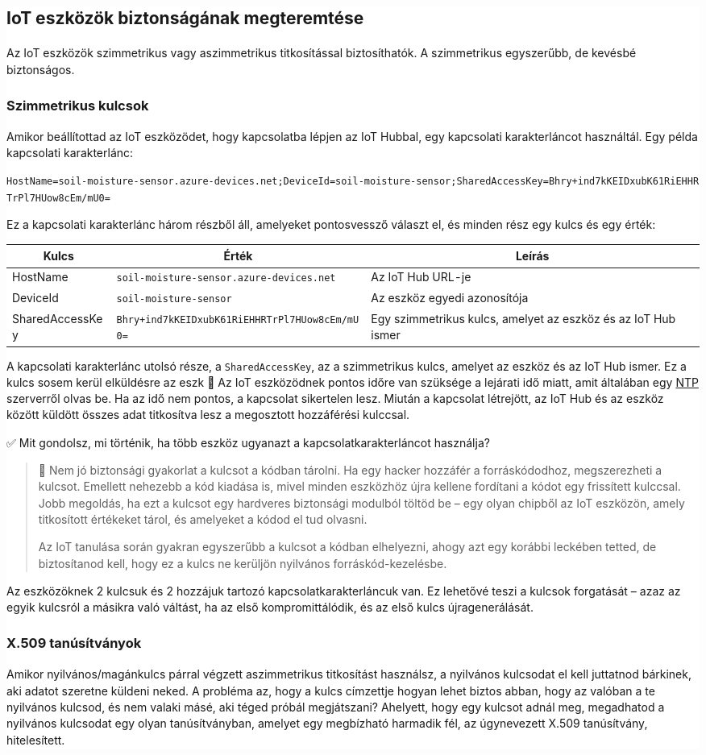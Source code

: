 ## IoT eszközök biztonságának megteremtése

Az IoT eszközök szimmetrikus vagy aszimmetrikus titkosítással biztosíthatók. A szimmetrikus egyszerűbb, de kevésbé biztonságos.

### Szimmetrikus kulcsok

Amikor beállítottad az IoT eszközödet, hogy kapcsolatba lépjen az IoT Hubbal, egy kapcsolati karakterláncot használtál. Egy példa kapcsolati karakterlánc:

```output
HostName=soil-moisture-sensor.azure-devices.net;DeviceId=soil-moisture-sensor;SharedAccessKey=Bhry+ind7kKEIDxubK61RiEHHRTrPl7HUow8cEm/mU0=
```

Ez a kapcsolati karakterlánc három részből áll, amelyeket pontosvessző választ el, és minden rész egy kulcs és egy érték:

| Kulcs | Érték | Leírás |
| --- | ----- | ----------- |
| HostName | `soil-moisture-sensor.azure-devices.net` | Az IoT Hub URL-je |
| DeviceId | `soil-moisture-sensor` | Az eszköz egyedi azonosítója |
| SharedAccessKey | `Bhry+ind7kKEIDxubK61RiEHHRTrPl7HUow8cEm/mU0=` | Egy szimmetrikus kulcs, amelyet az eszköz és az IoT Hub ismer |

A kapcsolati karakterlánc utolsó része, a `SharedAccessKey`, az a szimmetrikus kulcs, amelyet az eszköz és az IoT Hub ismer. Ez a kulcs sosem kerül elküldésre az eszk
💁 Az IoT eszközödnek pontos időre van szüksége a lejárati idő miatt, amit általában egy [NTP](https://wikipedia.org/wiki/Network_Time_Protocol) szerverről olvas be. Ha az idő nem pontos, a kapcsolat sikertelen lesz.
Miután a kapcsolat létrejött, az IoT Hub és az eszköz között küldött összes adat titkosítva lesz a megosztott hozzáférési kulccsal.

✅ Mit gondolsz, mi történik, ha több eszköz ugyanazt a kapcsolatkarakterláncot használja?

> 💁 Nem jó biztonsági gyakorlat a kulcsot a kódban tárolni. Ha egy hacker hozzáfér a forráskódodhoz, megszerezheti a kulcsot. Emellett nehezebb a kód kiadása is, mivel minden eszközhöz újra kellene fordítani a kódot egy frissített kulccsal. Jobb megoldás, ha ezt a kulcsot egy hardveres biztonsági modulból töltöd be – egy olyan chipből az IoT eszközön, amely titkosított értékeket tárol, és amelyeket a kódod el tud olvasni.
>
> Az IoT tanulása során gyakran egyszerűbb a kulcsot a kódban elhelyezni, ahogy azt egy korábbi leckében tetted, de biztosítanod kell, hogy ez a kulcs ne kerüljön nyilvános forráskód-kezelésbe.

Az eszközöknek 2 kulcsuk és 2 hozzájuk tartozó kapcsolatkarakterláncuk van. Ez lehetővé teszi a kulcsok forgatását – azaz az egyik kulcsról a másikra való váltást, ha az első kompromittálódik, és az első kulcs újragenerálását.

### X.509 tanúsítványok

Amikor nyilvános/magánkulcs párral végzett aszimmetrikus titkosítást használsz, a nyilvános kulcsodat el kell juttatnod bárkinek, aki adatot szeretne küldeni neked. A probléma az, hogy a kulcs címzettje hogyan lehet biztos abban, hogy az valóban a te nyilvános kulcsod, és nem valaki másé, aki téged próbál megjátszani? Ahelyett, hogy egy kulcsot adnál meg, megadhatod a nyilvános kulcsodat egy olyan tanúsítványban, amelyet egy megbízható harmadik fél, az úgynevezett X.509 tanúsítvány, hitelesített.
